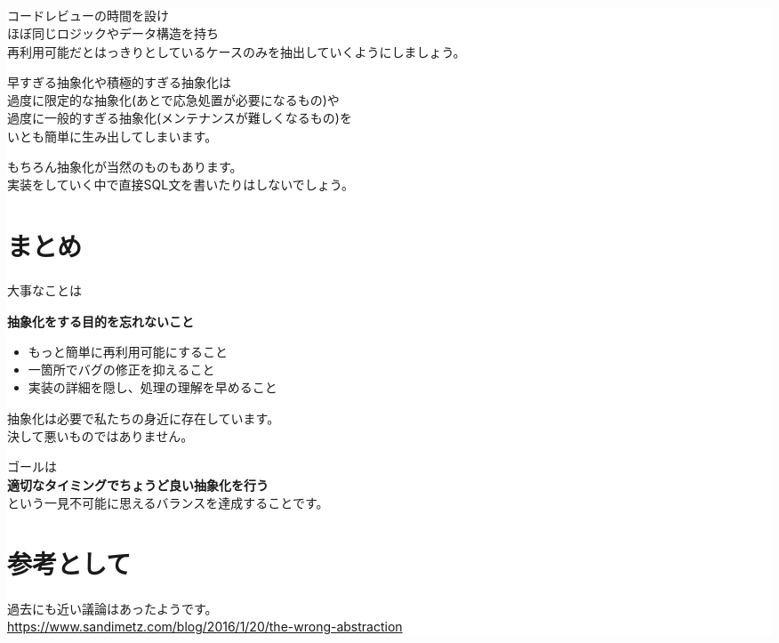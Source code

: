コードレビューの時間を設け  
ほぼ同じロジックやデータ構造を持ち  
再利用可能だとはっきりとしているケースのみを抽出していくようにしましょう。  
  
早すぎる抽象化や積極的すぎる抽象化は  
過度に限定的な抽象化(あとで応急処置が必要になるもの)や  
過度に一般的すぎる抽象化(メンテナンスが難しくなるもの)を  
いとも簡単に生み出してしまいます。  
  
もちろん抽象化が当然のものもあります。  
実装をしていく中で直接SQL文を書いたりはしないでしょう。  
  
# まとめ  
  
大事なことは  
  
**抽象化をする目的を忘れないこと**  
  
- もっと簡単に再利用可能にすること  
- 一箇所でバグの修正を抑えること  
- 実装の詳細を隠し、処理の理解を早めること  
  
抽象化は必要で私たちの身近に存在しています。  
決して悪いものではありません。  
  
ゴールは  
**適切なタイミングでちょうど良い抽象化を行う**  
という一見不可能に思えるバランスを達成することです。  
  
  
# 参考として  
  
過去にも近い議論はあったようです。  
https://www.sandimetz.com/blog/2016/1/20/the-wrong-abstraction  
  
  
  
  

